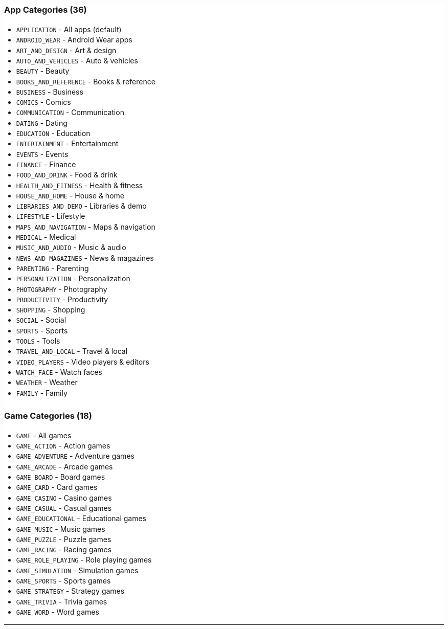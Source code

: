### App Categories (36)
- `APPLICATION` - All apps (default)
- `ANDROID_WEAR` - Android Wear apps
- `ART_AND_DESIGN` - Art & design
- `AUTO_AND_VEHICLES` - Auto & vehicles
- `BEAUTY` - Beauty
- `BOOKS_AND_REFERENCE` - Books & reference
- `BUSINESS` - Business
- `COMICS` - Comics
- `COMMUNICATION` - Communication
- `DATING` - Dating
- `EDUCATION` - Education
- `ENTERTAINMENT` - Entertainment
- `EVENTS` - Events
- `FINANCE` - Finance
- `FOOD_AND_DRINK` - Food & drink
- `HEALTH_AND_FITNESS` - Health & fitness
- `HOUSE_AND_HOME` - House & home
- `LIBRARIES_AND_DEMO` - Libraries & demo
- `LIFESTYLE` - Lifestyle
- `MAPS_AND_NAVIGATION` - Maps & navigation
- `MEDICAL` - Medical
- `MUSIC_AND_AUDIO` - Music & audio
- `NEWS_AND_MAGAZINES` - News & magazines
- `PARENTING` - Parenting
- `PERSONALIZATION` - Personalization
- `PHOTOGRAPHY` - Photography
- `PRODUCTIVITY` - Productivity
- `SHOPPING` - Shopping
- `SOCIAL` - Social
- `SPORTS` - Sports
- `TOOLS` - Tools
- `TRAVEL_AND_LOCAL` - Travel & local
- `VIDEO_PLAYERS` - Video players & editors
- `WATCH_FACE` - Watch faces
- `WEATHER` - Weather
- `FAMILY` - Family

### Game Categories (18)
- `GAME` - All games
- `GAME_ACTION` - Action games
- `GAME_ADVENTURE` - Adventure games
- `GAME_ARCADE` - Arcade games
- `GAME_BOARD` - Board games
- `GAME_CARD` - Card games
- `GAME_CASINO` - Casino games
- `GAME_CASUAL` - Casual games
- `GAME_EDUCATIONAL` - Educational games
- `GAME_MUSIC` - Music games
- `GAME_PUZZLE` - Puzzle games
- `GAME_RACING` - Racing games
- `GAME_ROLE_PLAYING` - Role playing games
- `GAME_SIMULATION` - Simulation games
- `GAME_SPORTS` - Sports games
- `GAME_STRATEGY` - Strategy games
- `GAME_TRIVIA` - Trivia games
- `GAME_WORD` - Word games

---